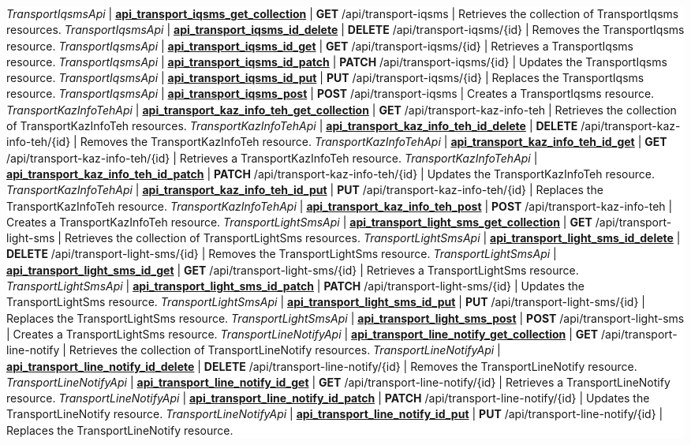 *TransportIqsmsApi* | [**api_transport_iqsms_get_collection**](docs/TransportIqsmsApi.md#api_transport_iqsms_get_collection) | **GET** /api/transport-iqsms | Retrieves the collection of TransportIqsms resources.
*TransportIqsmsApi* | [**api_transport_iqsms_id_delete**](docs/TransportIqsmsApi.md#api_transport_iqsms_id_delete) | **DELETE** /api/transport-iqsms/{id} | Removes the TransportIqsms resource.
*TransportIqsmsApi* | [**api_transport_iqsms_id_get**](docs/TransportIqsmsApi.md#api_transport_iqsms_id_get) | **GET** /api/transport-iqsms/{id} | Retrieves a TransportIqsms resource.
*TransportIqsmsApi* | [**api_transport_iqsms_id_patch**](docs/TransportIqsmsApi.md#api_transport_iqsms_id_patch) | **PATCH** /api/transport-iqsms/{id} | Updates the TransportIqsms resource.
*TransportIqsmsApi* | [**api_transport_iqsms_id_put**](docs/TransportIqsmsApi.md#api_transport_iqsms_id_put) | **PUT** /api/transport-iqsms/{id} | Replaces the TransportIqsms resource.
*TransportIqsmsApi* | [**api_transport_iqsms_post**](docs/TransportIqsmsApi.md#api_transport_iqsms_post) | **POST** /api/transport-iqsms | Creates a TransportIqsms resource.
*TransportKazInfoTehApi* | [**api_transport_kaz_info_teh_get_collection**](docs/TransportKazInfoTehApi.md#api_transport_kaz_info_teh_get_collection) | **GET** /api/transport-kaz-info-teh | Retrieves the collection of TransportKazInfoTeh resources.
*TransportKazInfoTehApi* | [**api_transport_kaz_info_teh_id_delete**](docs/TransportKazInfoTehApi.md#api_transport_kaz_info_teh_id_delete) | **DELETE** /api/transport-kaz-info-teh/{id} | Removes the TransportKazInfoTeh resource.
*TransportKazInfoTehApi* | [**api_transport_kaz_info_teh_id_get**](docs/TransportKazInfoTehApi.md#api_transport_kaz_info_teh_id_get) | **GET** /api/transport-kaz-info-teh/{id} | Retrieves a TransportKazInfoTeh resource.
*TransportKazInfoTehApi* | [**api_transport_kaz_info_teh_id_patch**](docs/TransportKazInfoTehApi.md#api_transport_kaz_info_teh_id_patch) | **PATCH** /api/transport-kaz-info-teh/{id} | Updates the TransportKazInfoTeh resource.
*TransportKazInfoTehApi* | [**api_transport_kaz_info_teh_id_put**](docs/TransportKazInfoTehApi.md#api_transport_kaz_info_teh_id_put) | **PUT** /api/transport-kaz-info-teh/{id} | Replaces the TransportKazInfoTeh resource.
*TransportKazInfoTehApi* | [**api_transport_kaz_info_teh_post**](docs/TransportKazInfoTehApi.md#api_transport_kaz_info_teh_post) | **POST** /api/transport-kaz-info-teh | Creates a TransportKazInfoTeh resource.
*TransportLightSmsApi* | [**api_transport_light_sms_get_collection**](docs/TransportLightSmsApi.md#api_transport_light_sms_get_collection) | **GET** /api/transport-light-sms | Retrieves the collection of TransportLightSms resources.
*TransportLightSmsApi* | [**api_transport_light_sms_id_delete**](docs/TransportLightSmsApi.md#api_transport_light_sms_id_delete) | **DELETE** /api/transport-light-sms/{id} | Removes the TransportLightSms resource.
*TransportLightSmsApi* | [**api_transport_light_sms_id_get**](docs/TransportLightSmsApi.md#api_transport_light_sms_id_get) | **GET** /api/transport-light-sms/{id} | Retrieves a TransportLightSms resource.
*TransportLightSmsApi* | [**api_transport_light_sms_id_patch**](docs/TransportLightSmsApi.md#api_transport_light_sms_id_patch) | **PATCH** /api/transport-light-sms/{id} | Updates the TransportLightSms resource.
*TransportLightSmsApi* | [**api_transport_light_sms_id_put**](docs/TransportLightSmsApi.md#api_transport_light_sms_id_put) | **PUT** /api/transport-light-sms/{id} | Replaces the TransportLightSms resource.
*TransportLightSmsApi* | [**api_transport_light_sms_post**](docs/TransportLightSmsApi.md#api_transport_light_sms_post) | **POST** /api/transport-light-sms | Creates a TransportLightSms resource.
*TransportLineNotifyApi* | [**api_transport_line_notify_get_collection**](docs/TransportLineNotifyApi.md#api_transport_line_notify_get_collection) | **GET** /api/transport-line-notify | Retrieves the collection of TransportLineNotify resources.
*TransportLineNotifyApi* | [**api_transport_line_notify_id_delete**](docs/TransportLineNotifyApi.md#api_transport_line_notify_id_delete) | **DELETE** /api/transport-line-notify/{id} | Removes the TransportLineNotify resource.
*TransportLineNotifyApi* | [**api_transport_line_notify_id_get**](docs/TransportLineNotifyApi.md#api_transport_line_notify_id_get) | **GET** /api/transport-line-notify/{id} | Retrieves a TransportLineNotify resource.
*TransportLineNotifyApi* | [**api_transport_line_notify_id_patch**](docs/TransportLineNotifyApi.md#api_transport_line_notify_id_patch) | **PATCH** /api/transport-line-notify/{id} | Updates the TransportLineNotify resource.
*TransportLineNotifyApi* | [**api_transport_line_notify_id_put**](docs/TransportLineNotifyApi.md#api_transport_line_notify_id_put) | **PUT** /api/transport-line-notify/{id} | Replaces the TransportLineNotify resource.